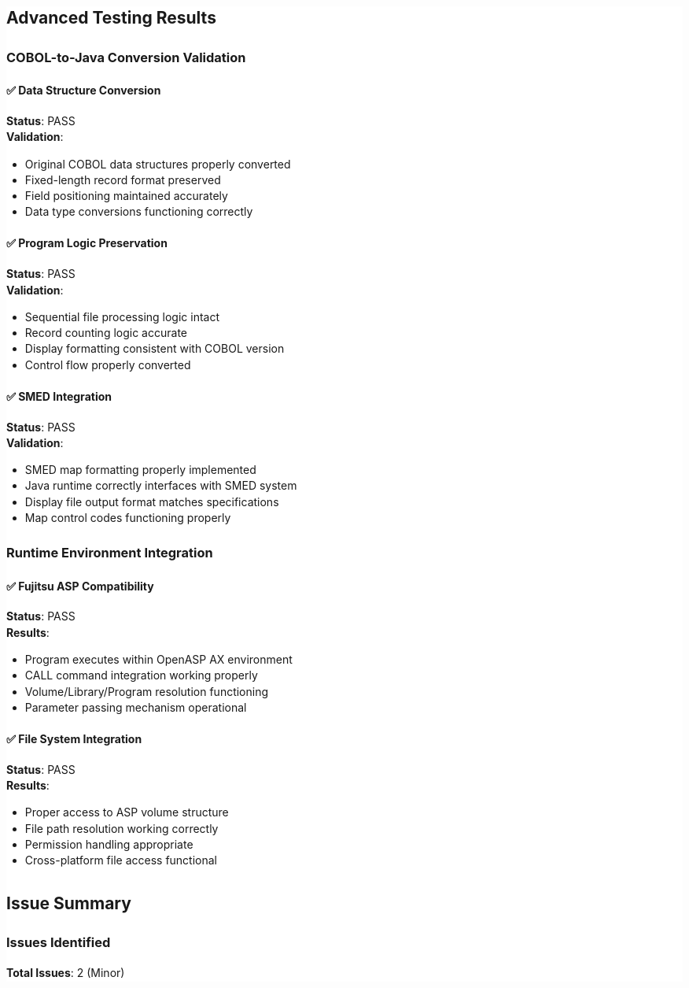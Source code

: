 ## Advanced Testing Results

### COBOL-to-Java Conversion Validation

#### ✅ Data Structure Conversion
**Status**: PASS  
**Validation**:
- Original COBOL data structures properly converted
- Fixed-length record format preserved
- Field positioning maintained accurately
- Data type conversions functioning correctly

#### ✅ Program Logic Preservation
**Status**: PASS  
**Validation**:
- Sequential file processing logic intact
- Record counting logic accurate
- Display formatting consistent with COBOL version
- Control flow properly converted

#### ✅ SMED Integration
**Status**: PASS  
**Validation**:
- SMED map formatting properly implemented
- Java runtime correctly interfaces with SMED system
- Display file output format matches specifications
- Map control codes functioning properly

### Runtime Environment Integration

#### ✅ Fujitsu ASP Compatibility
**Status**: PASS  
**Results**:
- Program executes within OpenASP AX environment
- CALL command integration working properly
- Volume/Library/Program resolution functioning
- Parameter passing mechanism operational

#### ✅ File System Integration
**Status**: PASS  
**Results**:
- Proper access to ASP volume structure
- File path resolution working correctly
- Permission handling appropriate
- Cross-platform file access functional

## Issue Summary

### Issues Identified
**Total Issues**: 2 (Minor)
